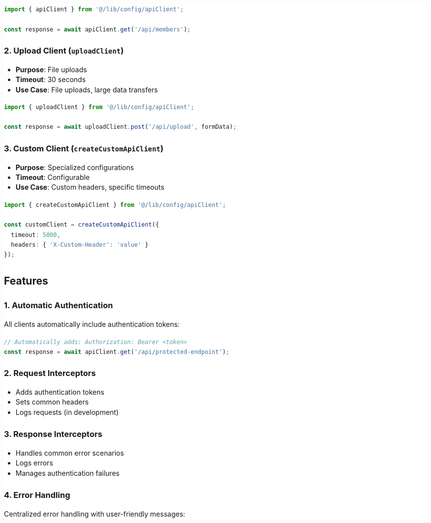 ```typescript
import { apiClient } from '@/lib/config/apiClient';

const response = await apiClient.get('/api/members');
```

### 2. Upload Client (`uploadClient`)
- **Purpose**: File uploads
- **Timeout**: 30 seconds
- **Use Case**: File uploads, large data transfers

```typescript
import { uploadClient } from '@/lib/config/apiClient';

const response = await uploadClient.post('/api/upload', formData);
```

### 3. Custom Client (`createCustomApiClient`)
- **Purpose**: Specialized configurations
- **Timeout**: Configurable
- **Use Case**: Custom headers, specific timeouts

```typescript
import { createCustomApiClient } from '@/lib/config/apiClient';

const customClient = createCustomApiClient({
  timeout: 5000,
  headers: { 'X-Custom-Header': 'value' }
});
```

## Features

### 1. Automatic Authentication
All clients automatically include authentication tokens:

```typescript
// Automatically adds: Authorization: Bearer <token>
const response = await apiClient.get('/api/protected-endpoint');
```

### 2. Request Interceptors
- Adds authentication tokens
- Sets common headers
- Logs requests (in development)

### 3. Response Interceptors
- Handles common error scenarios
- Logs errors
- Manages authentication failures

### 4. Error Handling
Centralized error handling with user-friendly messages:

